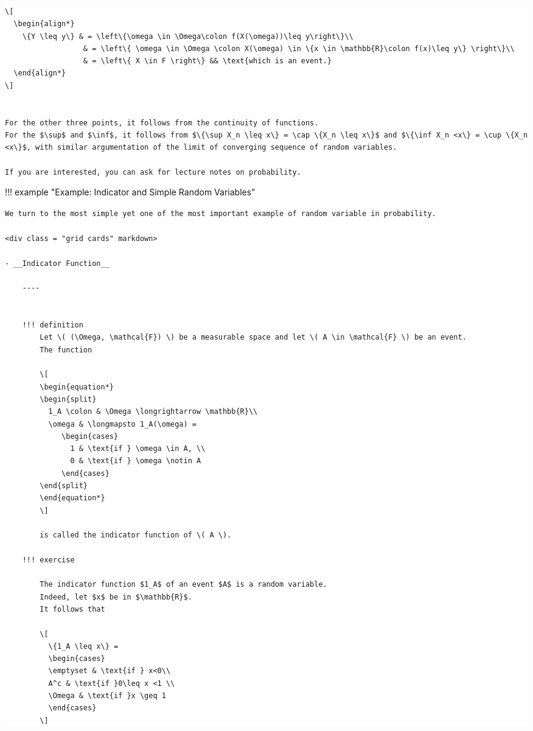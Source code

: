     \[
      \begin{align*}
        \{Y \leq y\} & = \left\{\omega \in \Omega\colon f(X(\omega))\leq y\right\}\\
                      & = \left\{ \omega \in \Omega \colon X(\omega) \in \{x \in \mathbb{R}\colon f(x)\leq y\} \right\}\\
                      & = \left\{ X \in F \right\} && \text{which is an event.}
      \end{align*}
    \]


    For the other three points, it follows from the continuity of functions.
    For the $\sup$ and $\inf$, it follows from $\{\sup X_n \leq x\} = \cap \{X_n \leq x\}$ and $\{\inf X_n <x\} = \cup \{X_n <x\}$, with similar argumentation of the limit of converging sequence of random variables.

    If you are interested, you can ask for lecture notes on probability.


!!! example "Example: Indicator and Simple Random Variables" 

    We turn to the most simple yet one of the most important example of random variable in probability.

    <div class = "grid cards" markdown>
    
    - __Indicator Function__

        ----


        !!! definition
            Let \( (\Omega, \mathcal{F}) \) be a measurable space and let \( A \in \mathcal{F} \) be an event.
            The function
          
            \[
            \begin{equation*}
            \begin{split}
              1_A \colon & \Omega \longrightarrow \mathbb{R}\\
              \omega & \longmapsto 1_A(\omega) = 
                 \begin{cases}
                   1 & \text{if } \omega \in A, \\
                   0 & \text{if } \omega \notin A
                 \end{cases}
            \end{split}
            \end{equation*}
            \]
       
            is called the indicator function of \( A \).

        !!! exercise
        
            The indicator function $1_A$ of an event $A$ is a random variable.
            Indeed, let $x$ be in $\mathbb{R}$.
            It follows that

            \[
              \{1_A \leq x\} = 
              \begin{cases}
              \emptyset & \text{if } x<0\\
              A^c & \text{if }0\leq x <1 \\
              \Omega & \text{if }x \geq 1
              \end{cases}
            \]
